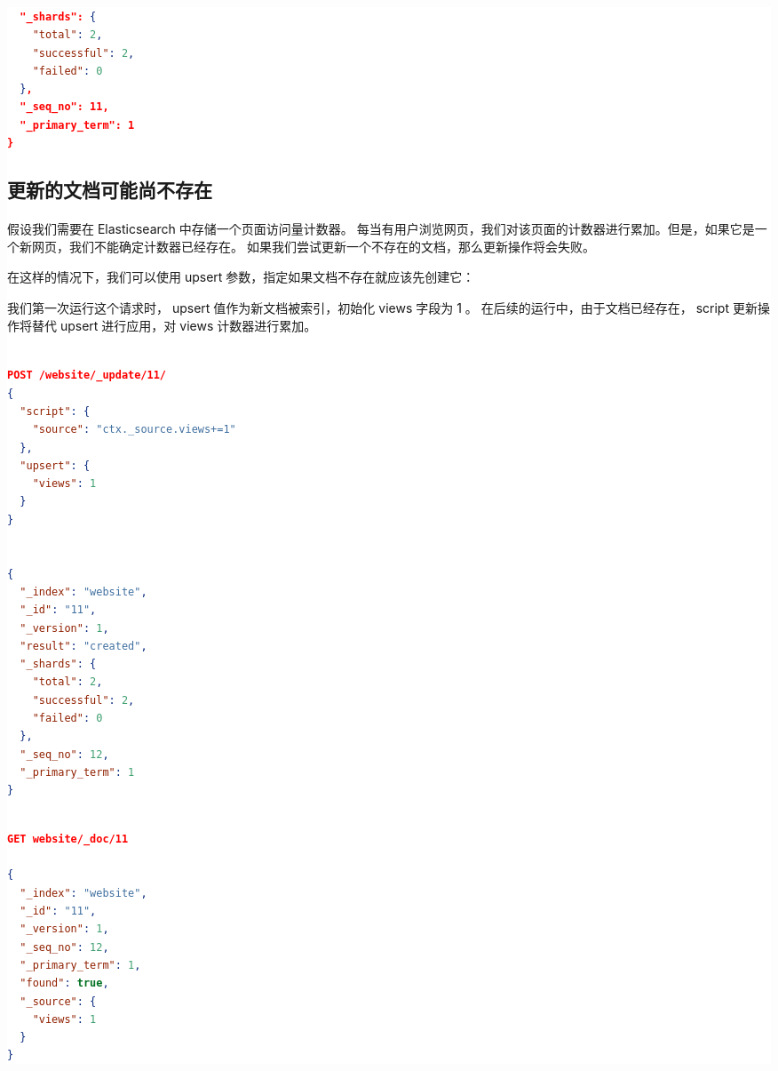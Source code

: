 ```json
  "_shards": {
    "total": 2,
    "successful": 2,
    "failed": 0
  },
  "_seq_no": 11,
  "_primary_term": 1
}

```

## 更新的文档可能尚不存在

假设我们需要在 Elasticsearch 中存储一个页面访问量计数器。 每当有用户浏览网页，我们对该页面的计数器进行累加。但是，如果它是一个新网页，我们不能确定计数器已经存在。 如果我们尝试更新一个不存在的文档，那么更新操作将会失败。

在这样的情况下，我们可以使用 upsert 参数，指定如果文档不存在就应该先创建它：

我们第一次运行这个请求时， upsert 值作为新文档被索引，初始化 views 字段为 1 。 在后续的运行中，由于文档已经存在， script 更新操作将替代 upsert 进行应用，对 views 计数器进行累加。

```json

POST /website/_update/11/
{
  "script": {
    "source": "ctx._source.views+=1"
  },
  "upsert": {
    "views": 1
  }
}


{
  "_index": "website",
  "_id": "11",
  "_version": 1,
  "result": "created",
  "_shards": {
    "total": 2,
    "successful": 2,
    "failed": 0
  },
  "_seq_no": 12,
  "_primary_term": 1
}

```

```json

GET website/_doc/11

{
  "_index": "website",
  "_id": "11",
  "_version": 1,
  "_seq_no": 12,
  "_primary_term": 1,
  "found": true,
  "_source": {
    "views": 1
  }
}
```